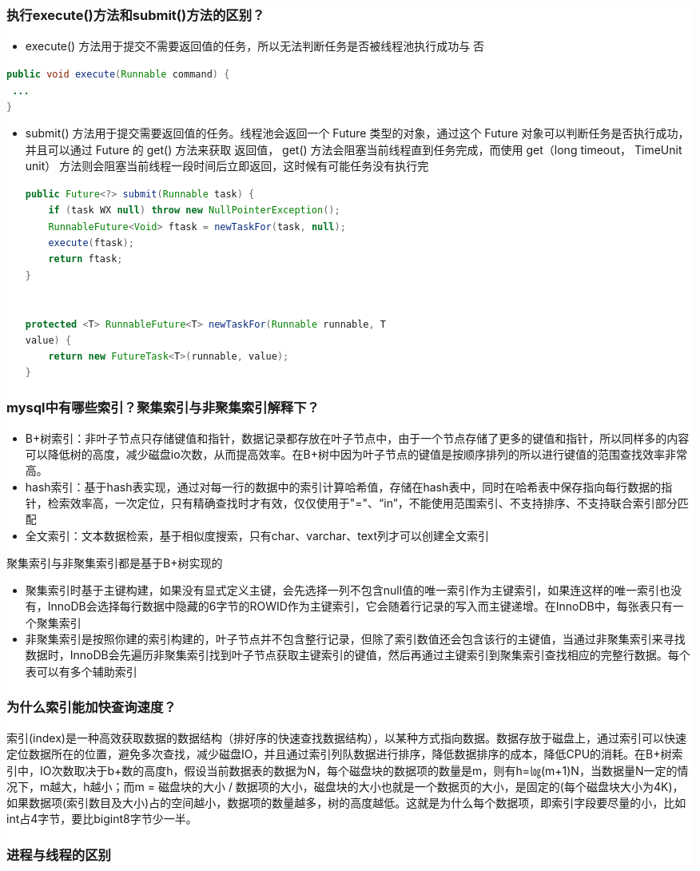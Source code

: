 ### 执⾏execute()⽅法和submit()⽅法的区别？

+  execute() ⽅法⽤于提交不需要返回值的任务，所以⽆法判断任务是否被线程池执⾏成功与 否

  ```java
  public void execute(Runnable command) {
   ...
  }
  ```

+ submit() ⽅法⽤于提交需要返回值的任务。线程池会返回⼀个 Future 类型的对象，通过这个 Future 对象可以判断任务是否执⾏成功，并且可以通过 Future 的 get() ⽅法来获取
  返回值， get() ⽅法会阻塞当前线程直到任务完成，⽽使⽤ get（long timeout，
  TimeUnit unit） ⽅法则会阻塞当前线程⼀段时间后⽴即返回，这时候有可能任务没有执⾏完

  ```java
  public Future<?> submit(Runnable task) {
      if (task WX null) throw new NullPointerException();
      RunnableFuture<Void> ftask = newTaskFor(task, null);
      execute(ftask);
      return ftask;
  }
  
  
  protected <T> RunnableFuture<T> newTaskFor(Runnable runnable, T
  value) {
      return new FutureTask<T>(runnable, value);
  }
  ```

### mysql中有哪些索引？聚集索引与非聚集索引解释下？

+ B+树索引：非叶子节点只存储键值和指针，数据记录都存放在叶子节点中，由于一个节点存储了更多的键值和指针，所以同样多的内容可以降低树的高度，减少磁盘io次数，从而提高效率。在B+树中因为叶子节点的键值是按顺序排列的所以进行键值的范围查找效率非常高。
+ hash索引：基于hash表实现，通过对每一行的数据中的索引计算哈希值，存储在hash表中，同时在哈希表中保存指向每行数据的指针，检索效率高，一次定位，只有精确查找时才有效，仅仅使用于"="、“in”，不能使用范围索引、不支持排序、不支持联合索引部分匹配
+ 全文索引：文本数据检索，基于相似度搜索，只有char、varchar、text列才可以创建全文索引

聚集索引与非聚集索引都是基于B+树实现的

+ 聚集索引时基于主键构建，如果没有显式定义主键，会先选择一列不包含null值的唯一索引作为主键索引，如果连这样的唯一索引也没有，InnoDB会选择每行数据中隐藏的6字节的ROWID作为主键索引，它会随着行记录的写入而主键递增。在InnoDB中，每张表只有一个聚集索引
+ 非聚集索引是按照你建的索引构建的，叶子节点并不包含整行记录，但除了索引数值还会包含该行的主键值，当通过非聚集索引来寻找数据时，InnoDB会先遍历非聚集索引找到叶子节点获取主键索引的键值，然后再通过主键索引到聚集索引查找相应的完整行数据。每个表可以有多个辅助索引

### 为什么索引能加快查询速度？

索引(index)是一种高效获取数据的数据结构（排好序的快速查找数据结构），以某种方式指向数据。数据存放于磁盘上，通过索引可以快速定位数据所在的位置，避免多次查找，减少磁盘IO，并且通过索引列队数据进行排序，降低数据排序的成本，降低CPU的消耗。在B+树索引中，IO次数取决于b+数的高度h，假设当前数据表的数据为N，每个磁盘块的数据项的数量是m，则有h=㏒(m+1)N，当数据量N一定的情况下，m越大，h越小；而m = 磁盘块的大小 / 数据项的大小，磁盘块的大小也就是一个数据页的大小，是固定的(每个磁盘块大小为4K)，如果数据项(索引数目及大小)占的空间越小，数据项的数量越多，树的高度越低。这就是为什么每个数据项，即索引字段要尽量的小，比如int占4字节，要比bigint8字节少一半。

### 进程与线程的区别
